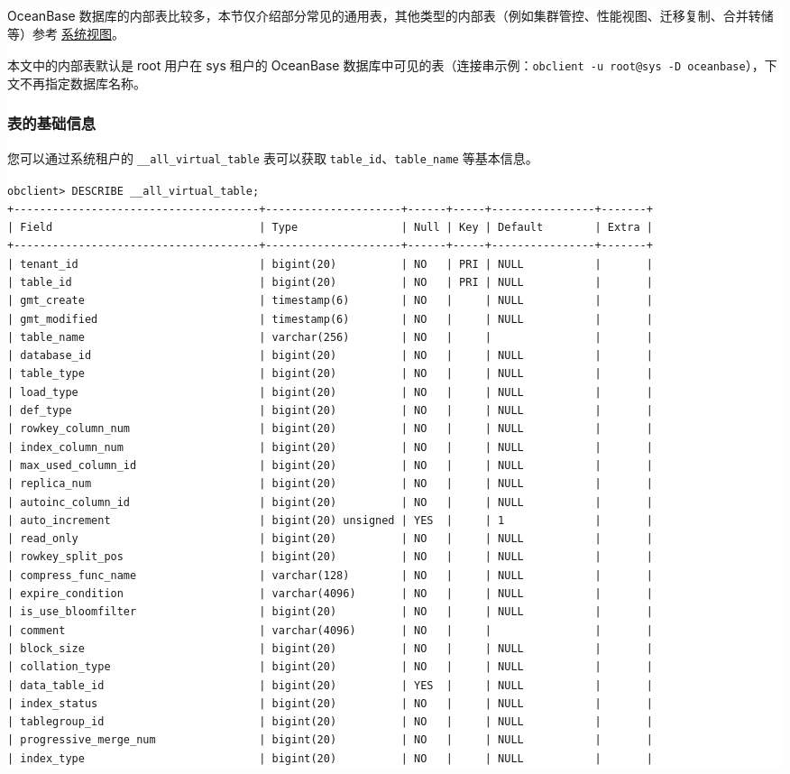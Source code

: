 OceanBase 数据库的内部表比较多，本节仅介绍部分常见的通用表，其他类型的内部表（例如集群管控、性能视图、迁移复制、合并转储等）参考 [系统视图](t2003636.html#topic-2003636)。

本文中的内部表默认是 root 用户在 sys 租户的 OceanBase 数据库中可见的表（连接串示例：`obclient -u root@sys -D oceanbase`），下文不再指定数据库名称。

### 表的基础信息 

您可以通过系统租户的 `__all_virtual_table` 表可以获取 `table_id`、`table_name` 等基本信息。

    obclient> DESCRIBE __all_virtual_table;
    +--------------------------------------+---------------------+------+-----+----------------+-------+
    | Field                                | Type                | Null | Key | Default        | Extra |
    +--------------------------------------+---------------------+------+-----+----------------+-------+
    | tenant_id                            | bigint(20)          | NO   | PRI | NULL           |       |
    | table_id                             | bigint(20)          | NO   | PRI | NULL           |       |
    | gmt_create                           | timestamp(6)        | NO   |     | NULL           |       |
    | gmt_modified                         | timestamp(6)        | NO   |     | NULL           |       |
    | table_name                           | varchar(256)        | NO   |     |                |       |
    | database_id                          | bigint(20)          | NO   |     | NULL           |       |
    | table_type                           | bigint(20)          | NO   |     | NULL           |       |
    | load_type                            | bigint(20)          | NO   |     | NULL           |       |
    | def_type                             | bigint(20)          | NO   |     | NULL           |       |
    | rowkey_column_num                    | bigint(20)          | NO   |     | NULL           |       |
    | index_column_num                     | bigint(20)          | NO   |     | NULL           |       |
    | max_used_column_id                   | bigint(20)          | NO   |     | NULL           |       |
    | replica_num                          | bigint(20)          | NO   |     | NULL           |       |
    | autoinc_column_id                    | bigint(20)          | NO   |     | NULL           |       |
    | auto_increment                       | bigint(20) unsigned | YES  |     | 1              |       |
    | read_only                            | bigint(20)          | NO   |     | NULL           |       |
    | rowkey_split_pos                     | bigint(20)          | NO   |     | NULL           |       |
    | compress_func_name                   | varchar(128)        | NO   |     | NULL           |       |
    | expire_condition                     | varchar(4096)       | NO   |     | NULL           |       |
    | is_use_bloomfilter                   | bigint(20)          | NO   |     | NULL           |       |
    | comment                              | varchar(4096)       | NO   |     |                |       |
    | block_size                           | bigint(20)          | NO   |     | NULL           |       |
    | collation_type                       | bigint(20)          | NO   |     | NULL           |       |
    | data_table_id                        | bigint(20)          | YES  |     | NULL           |       |
    | index_status                         | bigint(20)          | NO   |     | NULL           |       |
    | tablegroup_id                        | bigint(20)          | NO   |     | NULL           |       |
    | progressive_merge_num                | bigint(20)          | NO   |     | NULL           |       |
    | index_type                           | bigint(20)          | NO   |     | NULL           |       |